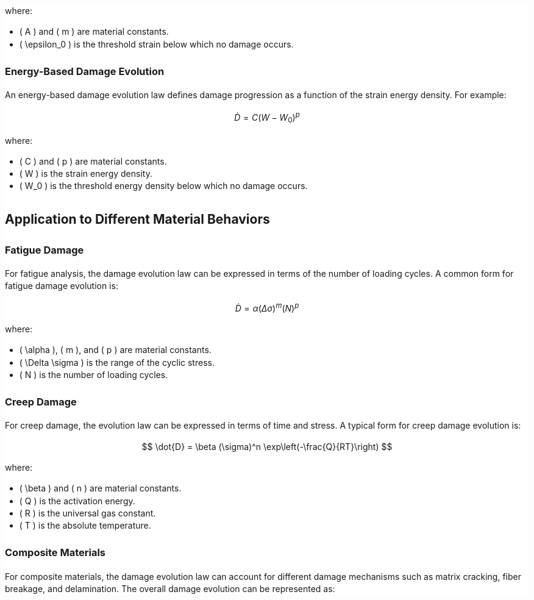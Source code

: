 where:
- \( A \) and \( m \) are material constants.
- \( \epsilon_0 \) is the threshold strain below which no damage occurs.

### Energy-Based Damage Evolution

An energy-based damage evolution law defines damage progression as a function of the strain energy density. For example:

$$
\dot{D} = C (W - W_0)^p
$$

where:
- \( C \) and \( p \) are material constants.
- \( W \) is the strain energy density.
- \( W_0 \) is the threshold energy density below which no damage occurs.

## Application to Different Material Behaviors

### Fatigue Damage

For fatigue analysis, the damage evolution law can be expressed in terms of the number of loading cycles. A common form for fatigue damage evolution is:

$$
\dot{D} = \alpha (\Delta \sigma)^m (N)^p
$$

where:
- \( \alpha \), \( m \), and \( p \) are material constants.
- \( \Delta \sigma \) is the range of the cyclic stress.
- \( N \) is the number of loading cycles.

### Creep Damage

For creep damage, the evolution law can be expressed in terms of time and stress. A typical form for creep damage evolution is:

$$
\dot{D} = \beta (\sigma)^n \exp\left(-\frac{Q}{RT}\right)
$$

where:
- \( \beta \) and \( n \) are material constants.
- \( Q \) is the activation energy.
- \( R \) is the universal gas constant.
- \( T \) is the absolute temperature.

### Composite Materials

For composite materials, the damage evolution law can account for different damage mechanisms such as matrix cracking, fiber breakage, and delamination. The overall damage evolution can be represented as:
